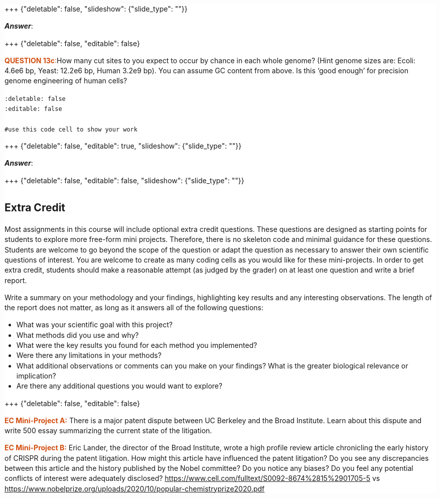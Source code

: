 +++ {"deletable": false, "slideshow": {"slide_type": ""}}

***Answer***:

+++ {"deletable": false, "editable": false}

<font color = #d14d0f>**QUESTION 13c**:</font>How many cut sites to you expect to occur by chance in each whole genome? (Hint genome sizes are: Ecoli: 4.6e6 bp, Yeast: 12.2e6 bp, Human 3.2e9 bp). You can assume GC content from above. Is this ‘good enough’ for precision genome engineering of human cells?

```{code-cell} ipython3
:deletable: false
:editable: false

#use this code cell to show your work
```

+++ {"deletable": false, "editable": true, "slideshow": {"slide_type": ""}}

***Answer***:

+++ {"deletable": false, "editable": false, "slideshow": {"slide_type": ""}}

## Extra Credit
Most assignments in this course will include optional extra credit questions. These questions are designed as starting points for students to explore more free-form mini projects. Therefore, there is no skeleton code and minimal guidance for these questions. Students are welcome to go beyond the scope of the question or adapt the question as necessary to answer their own scientific questions of interest. You are welcome to create as many coding cells as you would like for these mini-projects. In order to get extra credit, students should make a reasonable attempt (as judged by the grader) on at least one question and write a brief report.

Write a summary on your methodology and your findings, highlighting key results and any interesting observations. The length of the report does not matter, as long as it answers all of the following questions:
- What was your scientific goal with this project?
- What methods did you use and why?
- What were the key results you found for each method you implemented?
- Were there any limitations in your methods?
- What additional observations or comments can you make on your findings? What is the greater biological relevance or implication?
- Are there any additional questions you would want to explore?

+++ {"deletable": false, "editable": false}

<font color = #d14d0f>**EC Mini-Project A:**</font> There is a major patent dispute between UC Berkeley and the Broad Institute. Learn about this dispute and write 500 essay summarizing the current state of the litigation.


<font color = #d14d0f>**EC Mini-Project B:**</font> Eric Lander, the director of the Broad Institute, wrote a high profile review article chronicling the early history of CRISPR during the patent litigation. How might this article have influenced the patent litigation? Do you see any discrepancies between this article and the history published by the Nobel committee? Do you notice any biases? Do you feel any potential conflicts of interest were adequately disclosed? https://www.cell.com/fulltext/S0092-8674%2815%2901705-5
vs
https://www.nobelprize.org/uploads/2020/10/popular-chemistryprize2020.pdf
